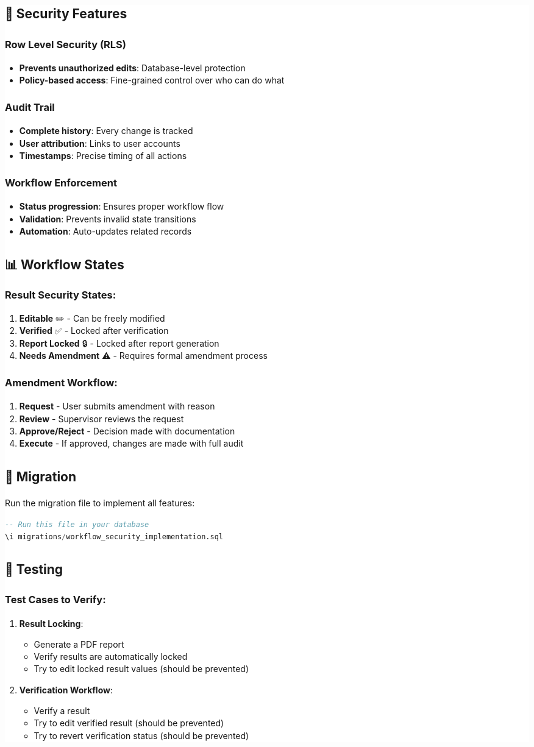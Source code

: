 ## 🔐 Security Features

### Row Level Security (RLS)
- **Prevents unauthorized edits**: Database-level protection
- **Policy-based access**: Fine-grained control over who can do what

### Audit Trail
- **Complete history**: Every change is tracked
- **User attribution**: Links to user accounts
- **Timestamps**: Precise timing of all actions

### Workflow Enforcement
- **Status progression**: Ensures proper workflow flow
- **Validation**: Prevents invalid state transitions
- **Automation**: Auto-updates related records

## 📊 Workflow States

### Result Security States:
1. **Editable** ✏️ - Can be freely modified
2. **Verified** ✅ - Locked after verification
3. **Report Locked** 🔒 - Locked after report generation
4. **Needs Amendment** ⚠️ - Requires formal amendment process

### Amendment Workflow:
1. **Request** - User submits amendment with reason
2. **Review** - Supervisor reviews the request
3. **Approve/Reject** - Decision made with documentation
4. **Execute** - If approved, changes are made with full audit

## 🚀 Migration

Run the migration file to implement all features:

```sql
-- Run this file in your database
\i migrations/workflow_security_implementation.sql
```

## 🧪 Testing

### Test Cases to Verify:

1. **Result Locking**:
   - Generate a PDF report
   - Verify results are automatically locked
   - Try to edit locked result values (should be prevented)

2. **Verification Workflow**:
   - Verify a result
   - Try to edit verified result (should be prevented)
   - Try to revert verification status (should be prevented)
